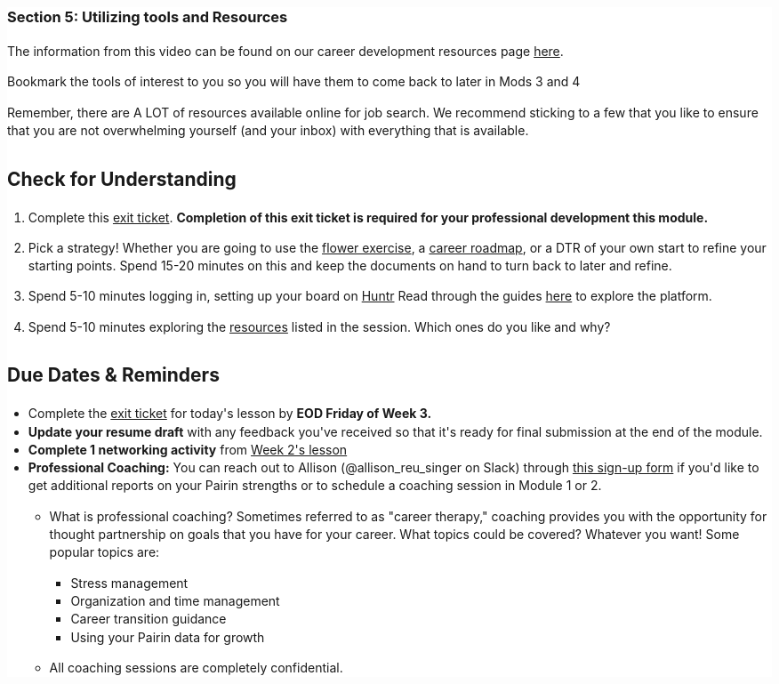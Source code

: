 ### Section 5: Utilizing tools and Resources 
<iframe width="560" height="315" src="https://www.youtube.com/embed/r_g9F9Y899E" title="YouTube video player" frameborder="0" allow="accelerometer; autoplay; clipboard-write; encrypted-media; gyroscope; picture-in-picture" allowfullscreen></iframe>

The information from this video can be found on our career development resources page [here](https://careerdev.turing.edu/resources/finding_opportunities).

Bookmark the tools of interest to you so you will have them to come back to later in Mods 3 and 4

Remember, there are A LOT of resources available online for job search. We recommend sticking to a few that you like to ensure that you are not overwhelming yourself (and your inbox) with everything that is available. 

## Check for Understanding
1. Complete this [exit ticket](https://forms.gle/b1KJaxd2frPMYyso7). **Completion of this exit ticket is required for your professional development this module.** 

2. Pick a strategy! Whether you are going to use the [flower exercise](#flower), a [career roadmap](#roadmap), or a DTR of your own start to refine your starting points. Spend 15-20 minutes on this and keep the documents on hand to turn back to later and refine. 

3. Spend 5-10 minutes logging in, setting up your board on [Huntr](https://huntr.co/) Read through the guides [here](https://blog.huntr.co/huntr-quickstart-guide/) to explore the platform.

4. Spend 5-10 minutes exploring the [resources](https://careerdev.turing.edu/resources/finding_opportunities) listed in the session. Which ones do you like and why? 

## Due Dates & Reminders
* Complete the [exit ticket](https://forms.gle/b1KJaxd2frPMYyso7) for today's lesson by **EOD Friday of Week 3.**
* **Update your resume draft** with any feedback you've received so that it's ready for final submission at the end of the module.
* **Complete 1 networking activity** from [Week 2's lesson](/module_two/mod2_week2)
* **Professional Coaching:** You can reach out to Allison (@allison_reu_singer on Slack) through [this sign-up form](https://go.oncehub.com/AllisonReuSinger) if you'd like to get additional reports on your Pairin strengths or to schedule a coaching session in Module 1 or 2. 
    * What is professional coaching? Sometimes referred to as "career therapy," coaching provides you with the opportunity for thought partnership on goals that you have for your career. What topics could be covered? Whatever you want! Some popular topics are:

      * Stress management
      * Organization and time management
      * Career transition guidance
      * Using your Pairin data for growth
    
    * All coaching sessions are completely confidential.

